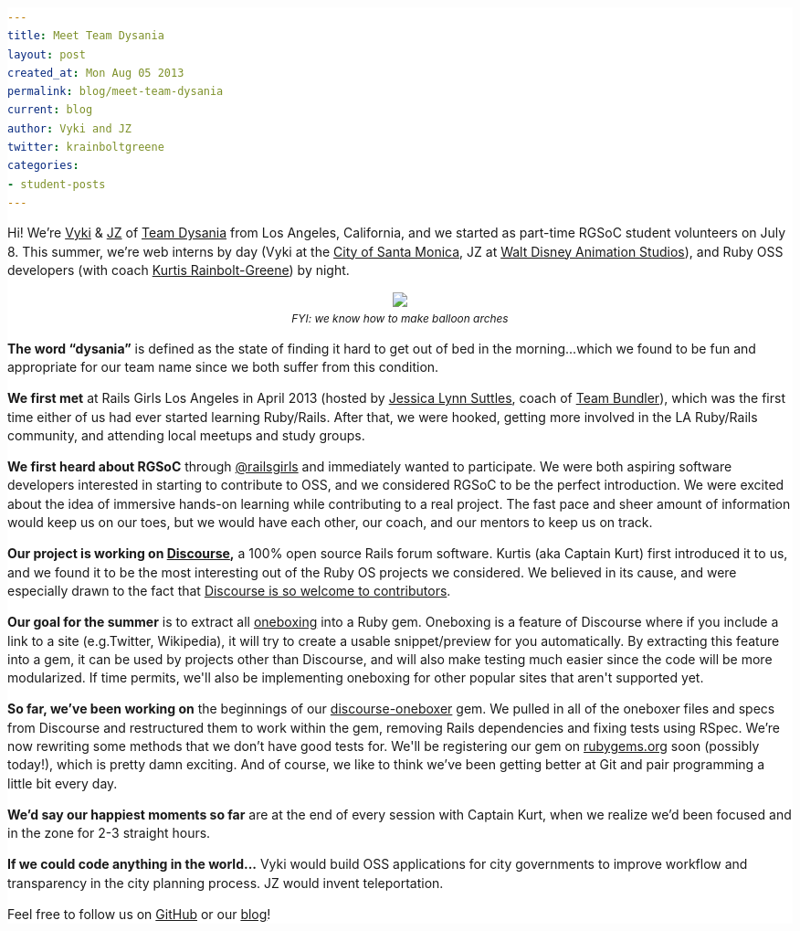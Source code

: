 ```yaml
---
title: Meet Team Dysania
layout: post
created_at: Mon Aug 05 2013
permalink: blog/meet-team-dysania
current: blog
author: Vyki and JZ
twitter: krainboltgreene
categories:
- student-posts
---
```


Hi! We’re [Vyki](https://twitter.com/toastergrrl) & [JZ](https://twitter.com/jzeta) of [Team Dysania](https://teams.railsgirlssummerofcode.org/teams/20) from Los Angeles, California, and we started as part-time RGSoC student volunteers on July 8. This summer, we’re web interns by day (Vyki at the [City of Santa Monica](http://www.smgov.net/departments/pcd/), JZ at [Walt Disney Animation Studios](http://www.disneyanimation.com/)), and Ruby OSS developers (with coach [Kurtis Rainbolt-Greene](https://twitter.com/krainboltgreene)) by night.

<div style="text-align:center;font-size:.85em;font-style:italic;"><img src="https://f.cloud.github.com/assets/2158875/906813/348f7db4-fce2-11e2-9046-da644b6e65b8.jpg" width="80%" /><br /><span>FYI: we know how to make balloon arches</span></div>

__The word “dysania”__ is defined as the state of finding it hard to get out of bed in the morning...which we found to be fun and appropriate for our team name since we both suffer from this condition.

__We first met__ at Rails Girls Los Angeles in April 2013 (hosted by [Jessica Lynn Suttles](https://twitter.com/jlsuttles), coach of [Team Bundler](https://teams.railsgirlssummerofcode.org/teams/2)), which was the first time either of us had ever started learning Ruby/Rails. After that, we were hooked, getting more involved in the LA Ruby/Rails community, and attending local meetups and study groups.

__We first heard about RGSoC__ through [@railsgirls](https://twitter.com/railsgirls) and immediately wanted to participate. We were both aspiring software developers interested in starting to contribute to OSS, and we considered RGSoC to be the perfect introduction. We were excited about the idea of immersive hands-on learning while contributing to a real project. The fast pace and sheer amount of information would keep us on our toes, but we would have each other, our coach, and our mentors to keep us on track.

__Our project is working on [Discourse](http://www.discourse.org/),__ a 100% open source Rails forum software. Kurtis (aka Captain Kurt) first introduced it to us, and we found it to be the most interesting out of the Ruby OS projects we considered. We believed in its cause, and were especially drawn to the fact that [Discourse is so welcome to contributors](http://meta.discourse.org/).

__Our goal for the summer__ is to extract all [oneboxing](http://meta.discourse.org/t/what-is-a-onebox/4546) into a Ruby gem. Oneboxing is a feature of Discourse where if you include a link to a site (e.g.Twitter, Wikipedia), it will try to create a usable snippet/preview for you automatically. By extracting this feature into a gem, it can be used by projects other than Discourse, and will also make testing much easier since the code will be more modularized. If time permits, we'll also be implementing oneboxing for other popular sites that aren't supported yet.

__So far, we’ve been working on__ the beginnings of our [discourse-oneboxer](https://github.com/dysania/discourse-oneboxer) gem. We pulled in all of the oneboxer files and specs from Discourse and restructured them to work within the gem, removing Rails dependencies and fixing tests using RSpec. We’re now rewriting some methods that we don’t have good tests for. We'll be registering our gem on [rubygems.org](http://rubygems.org/) soon (possibly today!), which is pretty damn exciting. And of course, we like to think we’ve been getting better at Git and pair programming a little bit every day.

__We’d say our happiest moments so far__ are at the end of every session with Captain Kurt, when we realize we’d been focused and in the zone for 2-3 straight hours.

__If we could code anything in the world...__ Vyki would build OSS applications for city governments to improve workflow and transparency in the city planning process. JZ would invent teleportation.

Feel free to follow us on [GitHub](http://github.com/dysania) or our [blog](http://dysania.github.io/blog)!
